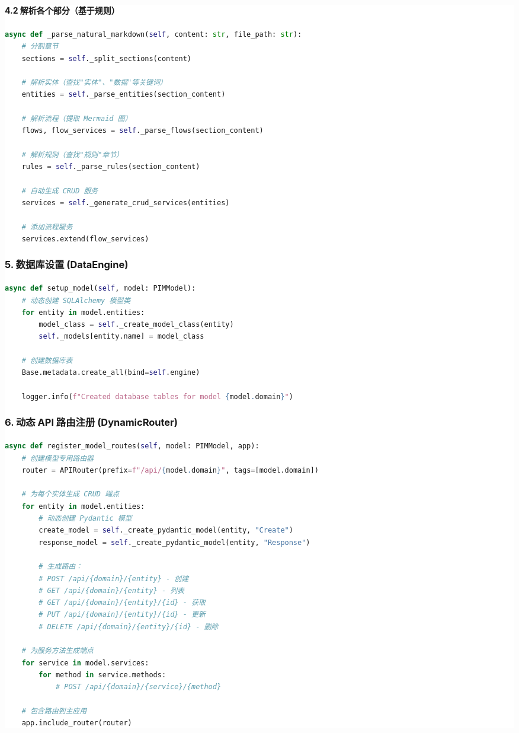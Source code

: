 #### 4.2 解析各个部分（基于规则）
```python
async def _parse_natural_markdown(self, content: str, file_path: str):
    # 分割章节
    sections = self._split_sections(content)
    
    # 解析实体（查找"实体"、"数据"等关键词）
    entities = self._parse_entities(section_content)
    
    # 解析流程（提取 Mermaid 图）
    flows, flow_services = self._parse_flows(section_content)
    
    # 解析规则（查找"规则"章节）
    rules = self._parse_rules(section_content)
    
    # 自动生成 CRUD 服务
    services = self._generate_crud_services(entities)
    
    # 添加流程服务
    services.extend(flow_services)
```

### 5. 数据库设置 (DataEngine)
```python
async def setup_model(self, model: PIMModel):
    # 动态创建 SQLAlchemy 模型类
    for entity in model.entities:
        model_class = self._create_model_class(entity)
        self._models[entity.name] = model_class
        
    # 创建数据库表
    Base.metadata.create_all(bind=self.engine)
    
    logger.info(f"Created database tables for model {model.domain}")
```

### 6. 动态 API 路由注册 (DynamicRouter)
```python
async def register_model_routes(self, model: PIMModel, app):
    # 创建模型专用路由器
    router = APIRouter(prefix=f"/api/{model.domain}", tags=[model.domain])
    
    # 为每个实体生成 CRUD 端点
    for entity in model.entities:
        # 动态创建 Pydantic 模型
        create_model = self._create_pydantic_model(entity, "Create")
        response_model = self._create_pydantic_model(entity, "Response")
        
        # 生成路由：
        # POST /api/{domain}/{entity} - 创建
        # GET /api/{domain}/{entity} - 列表
        # GET /api/{domain}/{entity}/{id} - 获取
        # PUT /api/{domain}/{entity}/{id} - 更新
        # DELETE /api/{domain}/{entity}/{id} - 删除
    
    # 为服务方法生成端点
    for service in model.services:
        for method in service.methods:
            # POST /api/{domain}/{service}/{method}
    
    # 包含路由到主应用
    app.include_router(router)
```
